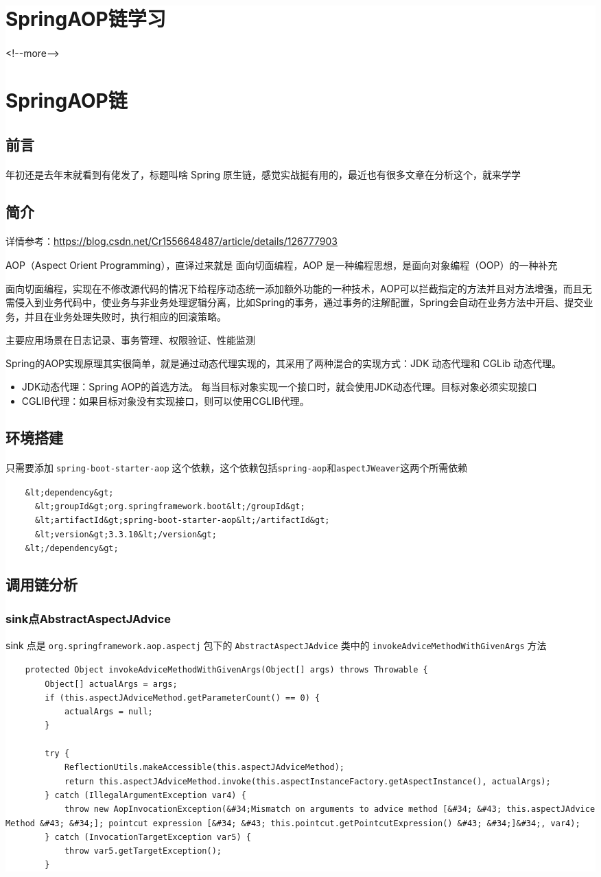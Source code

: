 # SpringAOP链学习


&lt;!--more--&gt;

# SpringAOP链

## 前言

年初还是去年末就看到有佬发了，标题叫啥 Spring 原生链，感觉实战挺有用的，最近也有很多文章在分析这个，就来学学

## 简介

详情参考：https://blog.csdn.net/Cr1556648487/article/details/126777903

AOP（Aspect Orient Programming），直译过来就是 面向切面编程，AOP 是一种编程思想，是面向对象编程（OOP）的一种补充

面向切面编程，实现在不修改源代码的情况下给程序动态统一添加额外功能的一种技术，AOP可以拦截指定的方法并且对方法增强，而且无需侵入到业务代码中，使业务与非业务处理逻辑分离，比如Spring的事务，通过事务的注解配置，Spring会自动在业务方法中开启、提交业务，并且在业务处理失败时，执行相应的回滚策略。

主要应用场景在日志记录、事务管理、权限验证、性能监测

Spring的AOP实现原理其实很简单，就是通过动态代理实现的，其采用了两种混合的实现方式：JDK 动态代理和 CGLib 动态代理。

- JDK动态代理：Spring AOP的首选方法。 每当目标对象实现一个接口时，就会使用JDK动态代理。目标对象必须实现接口
- CGLIB代理：如果目标对象没有实现接口，则可以使用CGLIB代理。

## 环境搭建

只需要添加 `spring-boot-starter-aop` 这个依赖，这个依赖包括`spring-aop`和`aspectJWeaver`这两个所需依赖

```
    &lt;dependency&gt;
      &lt;groupId&gt;org.springframework.boot&lt;/groupId&gt;
      &lt;artifactId&gt;spring-boot-starter-aop&lt;/artifactId&gt;
      &lt;version&gt;3.3.10&lt;/version&gt;
    &lt;/dependency&gt;
```

## 调用链分析

### sink点AbstractAspectJAdvice

sink 点是 `org.springframework.aop.aspectj` 包下的 `AbstractAspectJAdvice` 类中的 `invokeAdviceMethodWithGivenArgs` 方法

```
    protected Object invokeAdviceMethodWithGivenArgs(Object[] args) throws Throwable {
        Object[] actualArgs = args;
        if (this.aspectJAdviceMethod.getParameterCount() == 0) {
            actualArgs = null;
        }

        try {
            ReflectionUtils.makeAccessible(this.aspectJAdviceMethod);
            return this.aspectJAdviceMethod.invoke(this.aspectInstanceFactory.getAspectInstance(), actualArgs);
        } catch (IllegalArgumentException var4) {
            throw new AopInvocationException(&#34;Mismatch on arguments to advice method [&#34; &#43; this.aspectJAdviceMethod &#43; &#34;]; pointcut expression [&#34; &#43; this.pointcut.getPointcutExpression() &#43; &#34;]&#34;, var4);
        } catch (InvocationTargetException var5) {
            throw var5.getTargetException();
        }
```